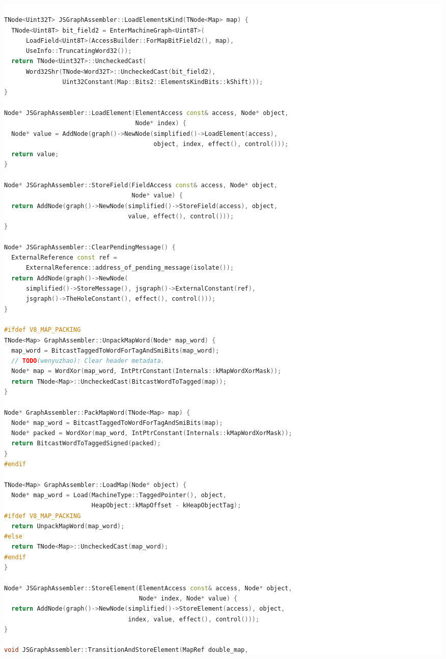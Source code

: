 ```cpp

TNode<Uint32T> JSGraphAssembler::LoadElementsKind(TNode<Map> map) {
  TNode<Uint8T> bit_field2 = EnterMachineGraph<Uint8T>(
      LoadField<Uint8T>(AccessBuilder::ForMapBitField2(), map),
      UseInfo::TruncatingWord32());
  return TNode<Uint32T>::UncheckedCast(
      Word32Shr(TNode<Word32T>::UncheckedCast(bit_field2),
                Uint32Constant(Map::Bits2::ElementsKindBits::kShift)));
}

Node* JSGraphAssembler::LoadElement(ElementAccess const& access, Node* object,
                                    Node* index) {
  Node* value = AddNode(graph()->NewNode(simplified()->LoadElement(access),
                                         object, index, effect(), control()));
  return value;
}

Node* JSGraphAssembler::StoreField(FieldAccess const& access, Node* object,
                                   Node* value) {
  return AddNode(graph()->NewNode(simplified()->StoreField(access), object,
                                  value, effect(), control()));
}

Node* JSGraphAssembler::ClearPendingMessage() {
  ExternalReference const ref =
      ExternalReference::address_of_pending_message(isolate());
  return AddNode(graph()->NewNode(
      simplified()->StoreMessage(), jsgraph()->ExternalConstant(ref),
      jsgraph()->TheHoleConstant(), effect(), control()));
}

#ifdef V8_MAP_PACKING
TNode<Map> GraphAssembler::UnpackMapWord(Node* map_word) {
  map_word = BitcastTaggedToWordForTagAndSmiBits(map_word);
  // TODO(wenyuzhao): Clear header metadata.
  Node* map = WordXor(map_word, IntPtrConstant(Internals::kMapWordXorMask));
  return TNode<Map>::UncheckedCast(BitcastWordToTagged(map));
}

Node* GraphAssembler::PackMapWord(TNode<Map> map) {
  Node* map_word = BitcastTaggedToWordForTagAndSmiBits(map);
  Node* packed = WordXor(map_word, IntPtrConstant(Internals::kMapWordXorMask));
  return BitcastWordToTaggedSigned(packed);
}
#endif

TNode<Map> GraphAssembler::LoadMap(Node* object) {
  Node* map_word = Load(MachineType::TaggedPointer(), object,
                        HeapObject::kMapOffset - kHeapObjectTag);
#ifdef V8_MAP_PACKING
  return UnpackMapWord(map_word);
#else
  return TNode<Map>::UncheckedCast(map_word);
#endif
}

Node* JSGraphAssembler::StoreElement(ElementAccess const& access, Node* object,
                                     Node* index, Node* value) {
  return AddNode(graph()->NewNode(simplified()->StoreElement(access), object,
                                  index, value, effect(), control()));
}

void JSGraphAssembler::TransitionAndStoreElement(MapRef double_map,
```